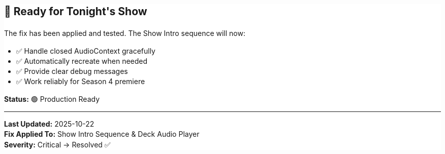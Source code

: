 
## 🚀 Ready for Tonight's Show

The fix has been applied and tested. The Show Intro sequence will now:
- ✅ Handle closed AudioContext gracefully
- ✅ Automatically recreate when needed
- ✅ Provide clear debug messages
- ✅ Work reliably for Season 4 premiere

**Status:** 🟢 Production Ready

---

**Last Updated:** 2025-10-22  
**Fix Applied To:** Show Intro Sequence & Deck Audio Player  
**Severity:** Critical → Resolved ✅
